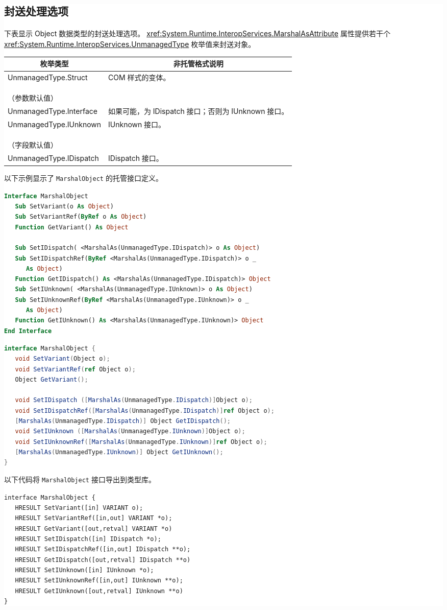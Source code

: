 <a name="cpcondefaultmarshalingforobjectsanchor7"></a>   
## <a name="marshaling-options"></a>封送处理选项  
 下表显示 Object 数据类型的封送处理选项。 <xref:System.Runtime.InteropServices.MarshalAsAttribute> 属性提供若干个 <xref:System.Runtime.InteropServices.UnmanagedType> 枚举值来封送对象。  
  
|枚举类型|非托管格式说明|  
|----------------------|-------------------------------------|  
|UnmanagedType.Struct<br /><br /> （参数默认值）|COM 样式的变体。|  
|UnmanagedType.Interface|如果可能，为 IDispatch 接口；否则为 IUnknown 接口。|  
|UnmanagedType.IUnknown<br /><br /> （字段默认值）|IUnknown 接口。|  
|UnmanagedType.IDispatch|IDispatch 接口。|  
  
 以下示例显示了 `MarshalObject` 的托管接口定义。  
  
```vb  
Interface MarshalObject  
   Sub SetVariant(o As Object)  
   Sub SetVariantRef(ByRef o As Object)  
   Function GetVariant() As Object  
  
   Sub SetIDispatch( <MarshalAs(UnmanagedType.IDispatch)> o As Object)  
   Sub SetIDispatchRef(ByRef <MarshalAs(UnmanagedType.IDispatch)> o _  
      As Object)  
   Function GetIDispatch() As <MarshalAs(UnmanagedType.IDispatch)> Object  
   Sub SetIUnknown( <MarshalAs(UnmanagedType.IUnknown)> o As Object)  
   Sub SetIUnknownRef(ByRef <MarshalAs(UnmanagedType.IUnknown)> o _  
      As Object)  
   Function GetIUnknown() As <MarshalAs(UnmanagedType.IUnknown)> Object  
End Interface  
```  
  
```csharp  
interface MarshalObject {  
   void SetVariant(Object o);  
   void SetVariantRef(ref Object o);  
   Object GetVariant();  
  
   void SetIDispatch ([MarshalAs(UnmanagedType.IDispatch)]Object o);  
   void SetIDispatchRef([MarshalAs(UnmanagedType.IDispatch)]ref Object o);  
   [MarshalAs(UnmanagedType.IDispatch)] Object GetIDispatch();  
   void SetIUnknown ([MarshalAs(UnmanagedType.IUnknown)]Object o);  
   void SetIUnknownRef([MarshalAs(UnmanagedType.IUnknown)]ref Object o);  
   [MarshalAs(UnmanagedType.IUnknown)] Object GetIUnknown();  
}  
```  
  
 以下代码将 `MarshalObject` 接口导出到类型库。  
  
```  
interface MarshalObject {  
   HRESULT SetVariant([in] VARIANT o);  
   HRESULT SetVariantRef([in,out] VARIANT *o);  
   HRESULT GetVariant([out,retval] VARIANT *o)   
   HRESULT SetIDispatch([in] IDispatch *o);  
   HRESULT SetIDispatchRef([in,out] IDispatch **o);  
   HRESULT GetIDispatch([out,retval] IDispatch **o)   
   HRESULT SetIUnknown([in] IUnknown *o);  
   HRESULT SetIUnknownRef([in,out] IUnknown **o);  
   HRESULT GetIUnknown([out,retval] IUnknown **o)   
}  
```  
  